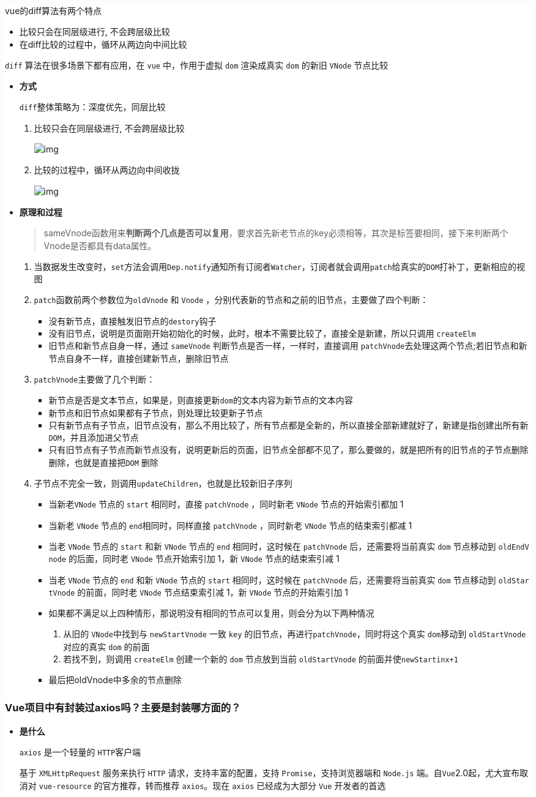   vue的diff算法有两个特点

  - 比较只会在同层级进行, 不会跨层级比较
  - 在diff比较的过程中，循环从两边向中间比较

  `diff` 算法在很多场景下都有应用，在 `vue` 中，作用于虚拟 `dom` 渲染成真实 `dom` 的新旧 `VNode` 节点比较

* **方式**

  `diff`整体策略为：深度优先，同层比较

  1. 比较只会在同层级进行, 不会跨层级比较

     ![img](https://static001.infoq.cn/resource/image/91/54/91e9c9519a11caa0c5bf70714383f054.png)

  2. 比较的过程中，循环从两边向中间收拢

     ![img](https://static001.infoq.cn/resource/image/2d/ec/2dcd6ad5cf82c65b9cfc43a27ba1e4ec.png)

* **原理和过程**

  > sameVnode函数用来**判断两个几点是否可以复用**，要求首先新老节点的key必须相等，其次是标签要相同，接下来判断两个Vnode是否都具有data属性。

  1. 当数据发生改变时，`set`方法会调用`Dep.notify`通知所有订阅者`Watcher`，订阅者就会调用`patch`给真实的`DOM`打补丁，更新相应的视图
  2. `patch`函数前两个参数位为`oldVnode` 和 `Vnode` ，分别代表新的节点和之前的旧节点，主要做了四个判断：
     - 没有新节点，直接触发旧节点的`destory`钩子
     - 没有旧节点，说明是页面刚开始初始化的时候，此时，根本不需要比较了，直接全是新建，所以只调用 `createElm`
     - 旧节点和新节点自身一样，通过 `sameVnode` 判断节点是否一样，一样时，直接调用 `patchVnode`去处理这两个节点;若旧节点和新节点自身不一样，直接创建新节点，删除旧节点

  3. `patchVnode`主要做了几个判断：
     * 新节点是否是文本节点，如果是，则直接更新`dom`的文本内容为新节点的文本内容
     * 新节点和旧节点如果都有子节点，则处理比较更新子节点
     * 只有新节点有子节点，旧节点没有，那么不用比较了，所有节点都是全新的，所以直接全部新建就好了，新建是指创建出所有新`DOM`，并且添加进父节点
     * 只有旧节点有子节点而新节点没有，说明更新后的页面，旧节点全部都不见了，那么要做的，就是把所有的旧节点的子节点删除删除，也就是直接把`DOM` 删除

  4. 子节点不完全一致，则调用`updateChildren`，也就是比较新旧子序列

     * 当新老`VNode` 节点的 `start` 相同时，直接 `patchVnode` ，同时新老 `VNode` 节点的开始索引都加 1
     * 当新老 `VNode` 节点的 `end`相同时，同样直接 `patchVnode` ，同时新老 `VNode` 节点的结束索引都减 1
     * 当老 `VNode` 节点的 `start` 和新 `VNode` 节点的 `end` 相同时，这时候在 `patchVnode` 后，还需要将当前真实 `dom` 节点移动到 `oldEndVnode` 的后面，同时老 `VNode` 节点开始索引加 1，新 `VNode` 节点的结束索引减 1
     * 当老 `VNode` 节点的 `end` 和新 `VNode` 节点的 `start` 相同时，这时候在 `patchVnode` 后，还需要将当前真实 `dom` 节点移动到 `oldStartVnode` 的前面，同时老 `VNode` 节点结束索引减 1，新 `VNode` 节点的开始索引加 1
     * 如果都不满足以上四种情形，那说明没有相同的节点可以复用，则会分为以下两种情况
       1. 从旧的 `VNode`中找到与 `newStartVnode` 一致 `key` 的旧节点，再进行`patchVnode`，同时将这个真实 `dom`移动到 `oldStartVnode` 对应的真实 `dom` 的前面
       2. 若找不到，则调用 `createElm` 创建一个新的 `dom` 节点放到当前 `oldStartVnode` 的前面并使`newStartinx+1`

     * 最后把oldVnode中多余的节点删除



### Vue项目中有封装过axios吗？主要是封装哪方面的？

* **是什么**

  `axios` 是一个轻量的 `HTTP`客户端

  基于 `XMLHttpRequest` 服务来执行 `HTTP` 请求，支持丰富的配置，支持 `Promise`，支持浏览器端和 `Node.js` 端。自`Vue`2.0起，尤大宣布取消对 `vue-resource` 的官方推荐，转而推荐 `axios`。现在 `axios` 已经成为大部分 `Vue` 开发者的首选
